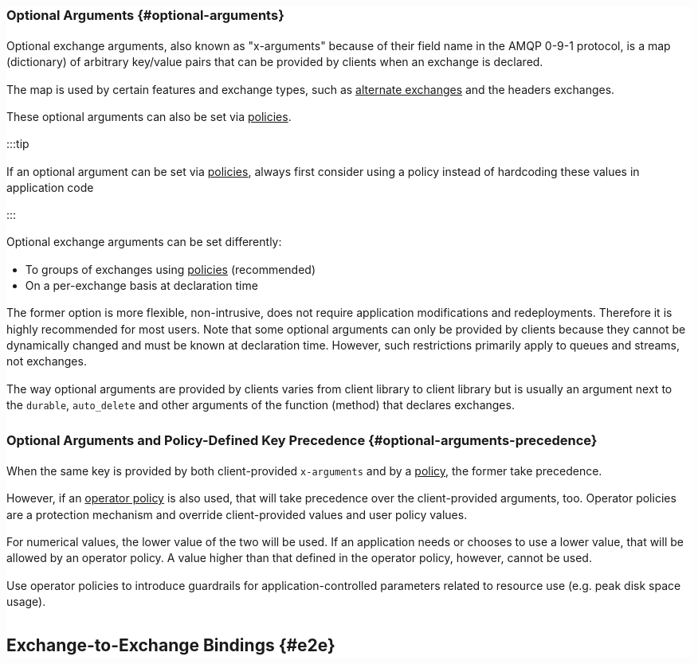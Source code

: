 
### Optional Arguments {#optional-arguments}

Optional exchange arguments, also known as "x-arguments" because of their
field name in the AMQP 0-9-1 protocol, is a map (dictionary) of arbitrary key/value
pairs that can be provided by clients when an exchange is declared.

The map is used by certain features and exchange types, such as [alternate exchanges](#ae)
and the headers exchanges.

These optional arguments can also be set via [policies](./policies).

:::tip

If an optional argument can be set via [policies](./policies), always first
consider using a policy instead of hardcoding these values in application code

:::

Optional exchange arguments can be set differently:

 * To groups of exchanges using [policies](./policies) (recommended)
 * On a per-exchange basis at declaration time

The former option is more flexible, non-intrusive, does not require application
modifications and redeployments. Therefore it is highly recommended for most users.
Note that some optional arguments can only be provided by clients because
they cannot be dynamically changed and must be known at declaration time.
However, such restrictions primarily apply to queues and streams, not exchanges.

The way optional arguments are provided by clients varies from client library
to client library but is usually an argument next to the <code>durable</code>,
<code>auto_delete</code> and other arguments of the function (method) that
declares exchanges.

### Optional Arguments and Policy-Defined Key Precedence {#optional-arguments-precedence}

When the same key is provided by both client-provided `x-arguments` and by a [policy](./policies),
the former take precedence.

However, if an [operator policy](./policies#operator-policies) is also used, that will take precedence over the client-provided
arguments, too. Operator policies are a protection mechanism and override client-provided values
and user policy values.

For numerical values, the lower value of the two will be used. If an application needs or chooses to use a lower value,
that will be allowed by an operator policy. A value higher than that defined in the operator policy,
however, cannot be used.

Use operator policies to introduce guardrails for application-controlled parameters related
to resource use (e.g. peak disk space usage).


## Exchange-to-Exchange Bindings {#e2e}
